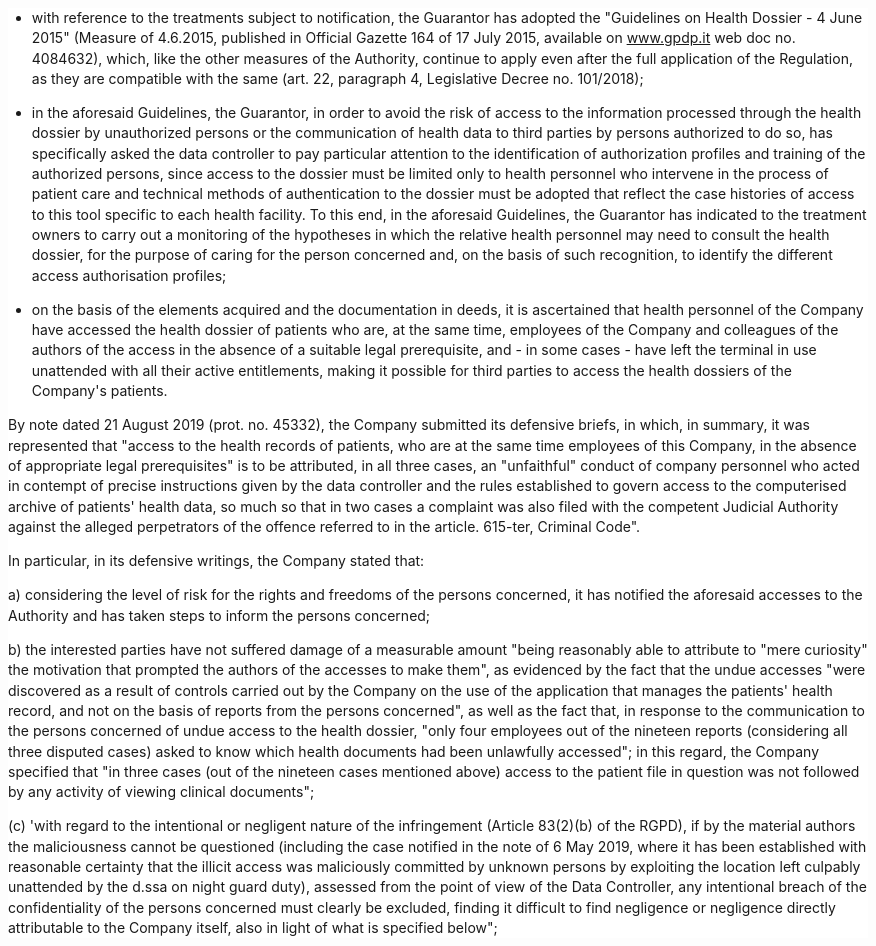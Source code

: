 - with reference to the treatments subject to notification, the Guarantor has adopted the "Guidelines on Health Dossier - 4 June 2015" (Measure of 4.6.2015, published in Official Gazette 164 of 17 July 2015, available on www.gpdp.it web doc no. 4084632), which, like the other measures of the Authority, continue to apply even after the full application of the Regulation, as they are compatible with the same (art. 22, paragraph 4, Legislative Decree no. 101/2018);

- in the aforesaid Guidelines, the Guarantor, in order to avoid the risk of access to the information processed through the health dossier by unauthorized persons or the communication of health data to third parties by persons authorized to do so, has specifically asked the data controller to pay particular attention to the identification of authorization profiles and training of the authorized persons, since access to the dossier must be limited only to health personnel who intervene in the process of patient care and technical methods of authentication to the dossier must be adopted that reflect the case histories of access to this tool specific to each health facility. To this end, in the aforesaid Guidelines, the Guarantor has indicated to the treatment owners to carry out a monitoring of the hypotheses in which the relative health personnel may need to consult the health dossier, for the purpose of caring for the person concerned and, on the basis of such recognition, to identify the different access authorisation profiles;

- on the basis of the elements acquired and the documentation in deeds, it is ascertained that health personnel of the Company have accessed the health dossier of patients who are, at the same time, employees of the Company and colleagues of the authors of the access in the absence of a suitable legal prerequisite, and - in some cases - have left the terminal in use unattended with all their active entitlements, making it possible for third parties to access the health dossiers of the Company's patients.

By note dated 21 August 2019 (prot. no. 45332), the Company submitted its defensive briefs, in which, in summary, it was represented that "access to the health records of patients, who are at the same time employees of this Company, in the absence of appropriate legal prerequisites" is to be attributed, in all three cases, an "unfaithful" conduct of company personnel who acted in contempt of precise instructions given by the data controller and the rules established to govern access to the computerised archive of patients' health data, so much so that in two cases a complaint was also filed with the competent Judicial Authority against the alleged perpetrators of the offence referred to in the article. 615-ter, Criminal Code".

In particular, in its defensive writings, the Company stated that:

a) considering the level of risk for the rights and freedoms of the persons concerned, it has notified the aforesaid accesses to the Authority and has taken steps to inform the persons concerned;

b) the interested parties have not suffered damage of a measurable amount "being reasonably able to attribute to "mere curiosity" the motivation that prompted the authors of the accesses to make them", as evidenced by the fact that the undue accesses "were discovered as a result of controls carried out by the Company on the use of the application that manages the patients' health record, and not on the basis of reports from the persons concerned", as well as the fact that, in response to the communication to the persons concerned of undue access to the health dossier, "only four employees out of the nineteen reports (considering all three disputed cases) asked to know which health documents had been unlawfully accessed"; in this regard, the Company specified that "in three cases (out of the nineteen cases mentioned above) access to the patient file in question was not followed by any activity of viewing clinical documents";

(c) 'with regard to the intentional or negligent nature of the infringement (Article 83(2)(b) of the RGPD), if by the material authors the maliciousness cannot be questioned (including the case notified in the note of 6 May 2019, where it has been established with reasonable certainty that the illicit access was maliciously committed by unknown persons by exploiting the location left culpably unattended by the d.ssa on night guard duty), assessed from the point of view of the Data Controller, any intentional breach of the confidentiality of the persons concerned must clearly be excluded, finding it difficult to find negligence or negligence directly attributable to the Company itself, also in light of what is specified below";
